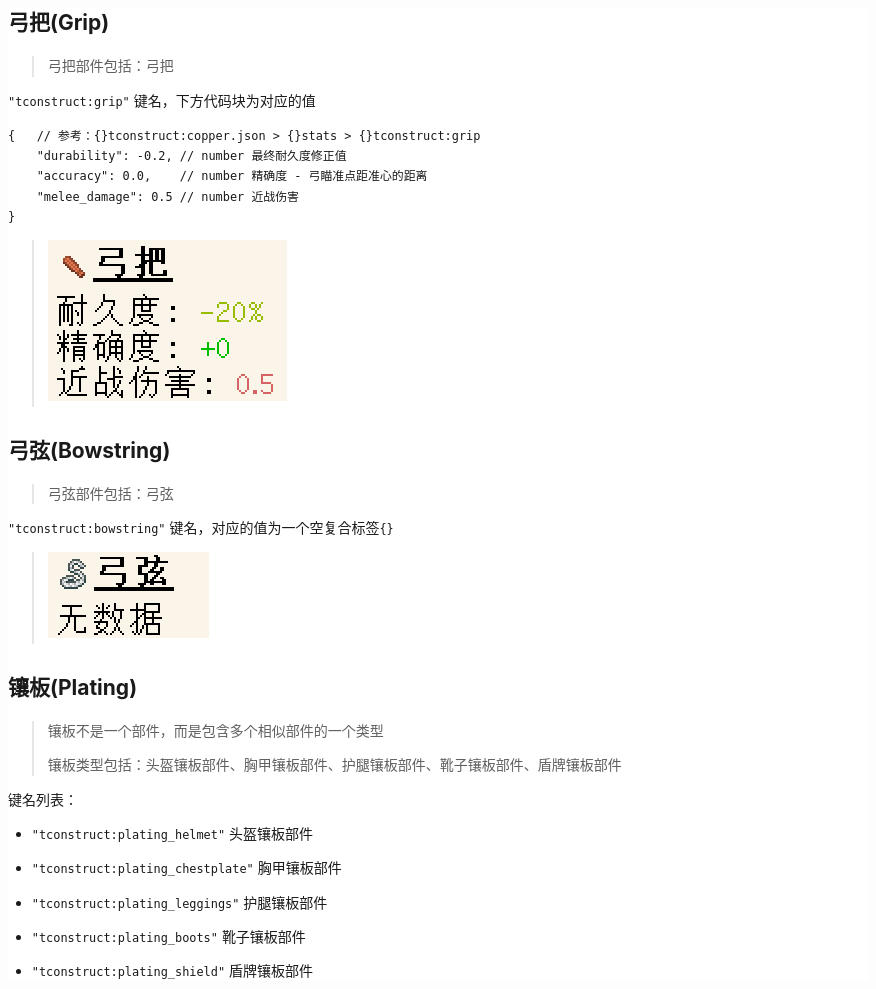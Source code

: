 ## 弓把(Grip)

> 弓把部件包括：弓把

`"tconstruct:grip"` 键名，下方代码块为对应的值

```json5
{   // 参考：{}tconstruct:copper.json > {}stats > {}tconstruct:grip
    "durability": -0.2, // number 最终耐久度修正值
    "accuracy": 0.0,    // number 精确度 - 弓瞄准点距准心的距离
    "melee_damage": 0.5 // number 近战伤害
}
```

> ![](images/grip.png)

## 弓弦(Bowstring)

> 弓弦部件包括：弓弦

`"tconstruct:bowstring"` 键名，对应的值为一个空复合标签`{}`

> ![](images/bowstring.png)

## 镶板(Plating)

> 镶板不是一个部件，而是包含多个相似部件的一个类型
>
> 镶板类型包括：头盔镶板部件、胸甲镶板部件、护腿镶板部件、靴子镶板部件、盾牌镶板部件

键名列表：

* `"tconstruct:plating_helmet"` 头盔镶板部件

* `"tconstruct:plating_chestplate"` 胸甲镶板部件

* `"tconstruct:plating_leggings"` 护腿镶板部件

* `"tconstruct:plating_boots"` 靴子镶板部件

* `"tconstruct:plating_shield"` 盾牌镶板部件
